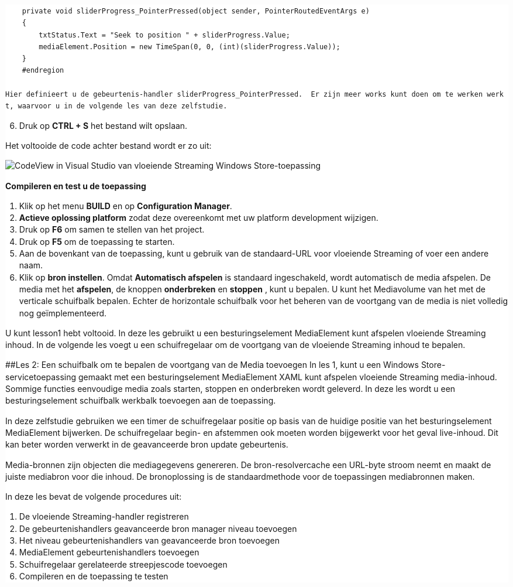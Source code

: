         private void sliderProgress_PointerPressed(object sender, PointerRoutedEventArgs e)
        {
            txtStatus.Text = "Seek to position " + sliderProgress.Value;
            mediaElement.Position = new TimeSpan(0, 0, (int)(sliderProgress.Value));
        }
        #endregion

    Hier definieert u de gebeurtenis-handler sliderProgress_PointerPressed.  Er zijn meer works kunt doen om te werken werkt, waarvoor u in de volgende les van deze zelfstudie.
6.  Druk op **CTRL + S** het bestand wilt opslaan.

Het voltooide de code achter bestand wordt er zo uit:

![CodeView in Visual Studio van vloeiende Streaming Windows Store-toepassing][CodeViewPic]

**Compileren en test u de toepassing**

1.  Klik op het menu **BUILD** en op **Configuration Manager**.
2.  **Actieve oplossing platform** zodat deze overeenkomt met uw platform development wijzigen.
3.  Druk op **F6** om samen te stellen van het project. 
4.  Druk op **F5** om de toepassing te starten.
5.  Aan de bovenkant van de toepassing, kunt u gebruik van de standaard-URL voor vloeiende Streaming of voer een andere naam. 
6.  Klik op **bron instellen**. Omdat **Automatisch afspelen** is standaard ingeschakeld, wordt automatisch de media afspelen.  De media met het **afspelen**, de knoppen **onderbreken** en **stoppen** , kunt u bepalen.  U kunt het Mediavolume van het met de verticale schuifbalk bepalen.  Echter de horizontale schuifbalk voor het beheren van de voortgang van de media is niet volledig nog geïmplementeerd. 

U kunt lesson1 hebt voltooid.  In deze les gebruikt u een besturingselement MediaElement kunt afspelen vloeiende Streaming inhoud.  In de volgende les voegt u een schuifregelaar om de voortgang van de vloeiende Streaming inhoud te bepalen.


##<a name="lesson-2-add-a-slider-bar-to-control-the-media-progress"></a>Les 2: Een schuifbalk om te bepalen de voortgang van de Media toevoegen
In les 1, kunt u een Windows Store-servicetoepassing gemaakt met een besturingselement MediaElement XAML kunt afspelen vloeiende Streaming media-inhoud.  Sommige functies eenvoudige media zoals starten, stoppen en onderbreken wordt geleverd.  In deze les wordt u een besturingselement schuifbalk werkbalk toevoegen aan de toepassing.

In deze zelfstudie gebruiken we een timer de schuifregelaar positie op basis van de huidige positie van het besturingselement MediaElement bijwerken.  De schuifregelaar begin- en afstemmen ook moeten worden bijgewerkt voor het geval live-inhoud.  Dit kan beter worden verwerkt in de geavanceerde bron update gebeurtenis.

Media-bronnen zijn objecten die mediagegevens genereren.  De bron-resolvercache een URL-byte stroom neemt en maakt de juiste mediabron voor die inhoud.  De bronoplossing is de standaardmethode voor de toepassingen mediabronnen maken. 

In deze les bevat de volgende procedures uit:

1.  De vloeiende Streaming-handler registreren 
2.  De gebeurtenishandlers geavanceerde bron manager niveau toevoegen
3.  Het niveau gebeurtenishandlers van geavanceerde bron toevoegen
4.  MediaElement gebeurtenishandlers toevoegen
5.  Schuifregelaar gerelateerde streepjescode toevoegen
6.  Compileren en de toepassing te testen


[PlayerApplication]: ./media/media-services-build-smooth-streaming-apps/SSClientWin8-1.png
[CodeViewPic]: ./media/media-services-build-smooth-streaming-apps/SSClientWin8-2.png